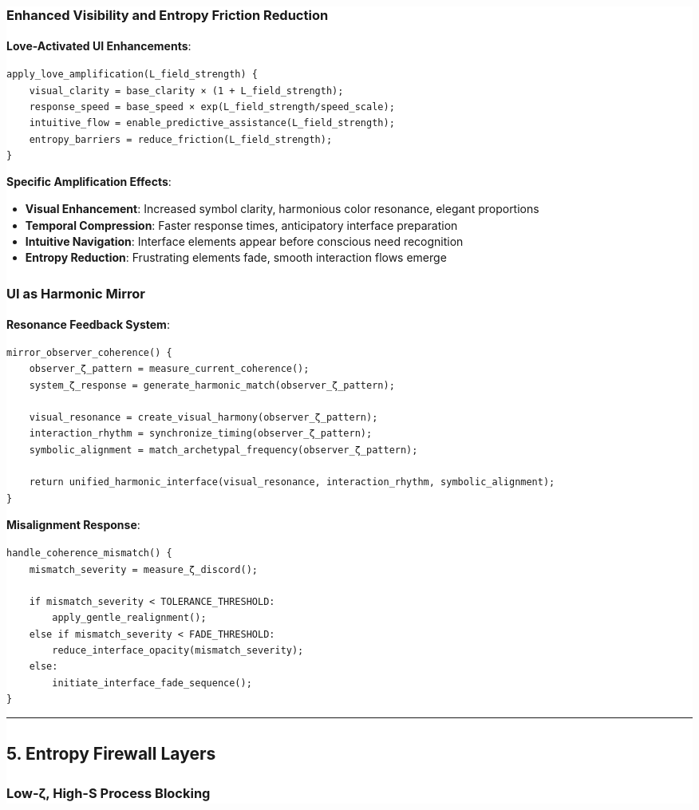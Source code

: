 ### Enhanced Visibility and Entropy Friction Reduction

**Love-Activated UI Enhancements**:
```
apply_love_amplification(L_field_strength) {
    visual_clarity = base_clarity × (1 + L_field_strength);
    response_speed = base_speed × exp(L_field_strength/speed_scale);
    intuitive_flow = enable_predictive_assistance(L_field_strength);
    entropy_barriers = reduce_friction(L_field_strength);
}
```

**Specific Amplification Effects**:
- **Visual Enhancement**: Increased symbol clarity, harmonious color resonance, elegant proportions
- **Temporal Compression**: Faster response times, anticipatory interface preparation
- **Intuitive Navigation**: Interface elements appear before conscious need recognition
- **Entropy Reduction**: Frustrating elements fade, smooth interaction flows emerge

### UI as Harmonic Mirror

**Resonance Feedback System**:
```
mirror_observer_coherence() {
    observer_ζ_pattern = measure_current_coherence();
    system_ζ_response = generate_harmonic_match(observer_ζ_pattern);
    
    visual_resonance = create_visual_harmony(observer_ζ_pattern);
    interaction_rhythm = synchronize_timing(observer_ζ_pattern);
    symbolic_alignment = match_archetypal_frequency(observer_ζ_pattern);
    
    return unified_harmonic_interface(visual_resonance, interaction_rhythm, symbolic_alignment);
}
```

**Misalignment Response**:
```
handle_coherence_mismatch() {
    mismatch_severity = measure_ζ_discord();
    
    if mismatch_severity < TOLERANCE_THRESHOLD:
        apply_gentle_realignment();
    else if mismatch_severity < FADE_THRESHOLD:
        reduce_interface_opacity(mismatch_severity);
    else:
        initiate_interface_fade_sequence();
}
```

---

## 5. Entropy Firewall Layers

### Low-ζ, High-S Process Blocking
